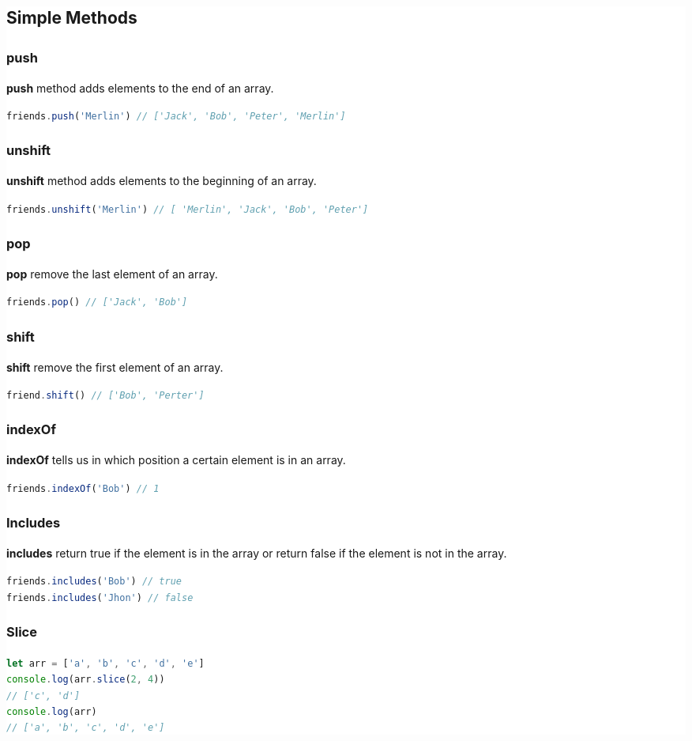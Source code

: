 ## Simple Methods

### push

**push** method adds elements to the end of an array.

```js
friends.push('Merlin') // ['Jack', 'Bob', 'Peter', 'Merlin']
```

### unshift

**unshift** method adds elements to the beginning of an array.

```js
friends.unshift('Merlin') // [ 'Merlin', 'Jack', 'Bob', 'Peter']
```

### pop

**pop** remove the last element of an array.

```js
friends.pop() // ['Jack', 'Bob']
```

### shift

**shift** remove the first element of an array.

```js
friend.shift() // ['Bob', 'Perter']
```

### indexOf

**indexOf** tells us in which position a certain element is in an array.

```js
friends.indexOf('Bob') // 1
```

### Includes

**includes** return true if the element is in the array or return false if the element is not in the array.

``` js
friends.includes('Bob') // true
friends.includes('Jhon') // false
```

### Slice

```js
let arr = ['a', 'b', 'c', 'd', 'e']
console.log(arr.slice(2, 4))
// ['c', 'd']
console.log(arr)
// ['a', 'b', 'c', 'd', 'e']
```
